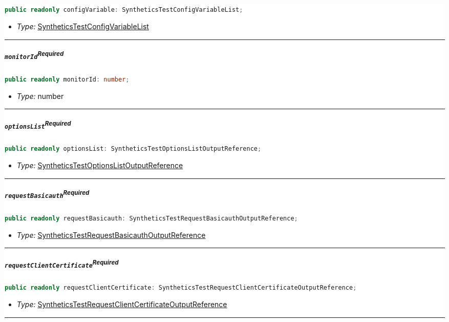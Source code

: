 ```typescript
public readonly configVariable: SyntheticsTestConfigVariableList;
```

- *Type:* <a href="#@cdktf/provider-datadog.syntheticsTest.SyntheticsTestConfigVariableList">SyntheticsTestConfigVariableList</a>

---

##### `monitorId`<sup>Required</sup> <a name="monitorId" id="@cdktf/provider-datadog.syntheticsTest.SyntheticsTest.property.monitorId"></a>

```typescript
public readonly monitorId: number;
```

- *Type:* number

---

##### `optionsList`<sup>Required</sup> <a name="optionsList" id="@cdktf/provider-datadog.syntheticsTest.SyntheticsTest.property.optionsList"></a>

```typescript
public readonly optionsList: SyntheticsTestOptionsListOutputReference;
```

- *Type:* <a href="#@cdktf/provider-datadog.syntheticsTest.SyntheticsTestOptionsListOutputReference">SyntheticsTestOptionsListOutputReference</a>

---

##### `requestBasicauth`<sup>Required</sup> <a name="requestBasicauth" id="@cdktf/provider-datadog.syntheticsTest.SyntheticsTest.property.requestBasicauth"></a>

```typescript
public readonly requestBasicauth: SyntheticsTestRequestBasicauthOutputReference;
```

- *Type:* <a href="#@cdktf/provider-datadog.syntheticsTest.SyntheticsTestRequestBasicauthOutputReference">SyntheticsTestRequestBasicauthOutputReference</a>

---

##### `requestClientCertificate`<sup>Required</sup> <a name="requestClientCertificate" id="@cdktf/provider-datadog.syntheticsTest.SyntheticsTest.property.requestClientCertificate"></a>

```typescript
public readonly requestClientCertificate: SyntheticsTestRequestClientCertificateOutputReference;
```

- *Type:* <a href="#@cdktf/provider-datadog.syntheticsTest.SyntheticsTestRequestClientCertificateOutputReference">SyntheticsTestRequestClientCertificateOutputReference</a>

---